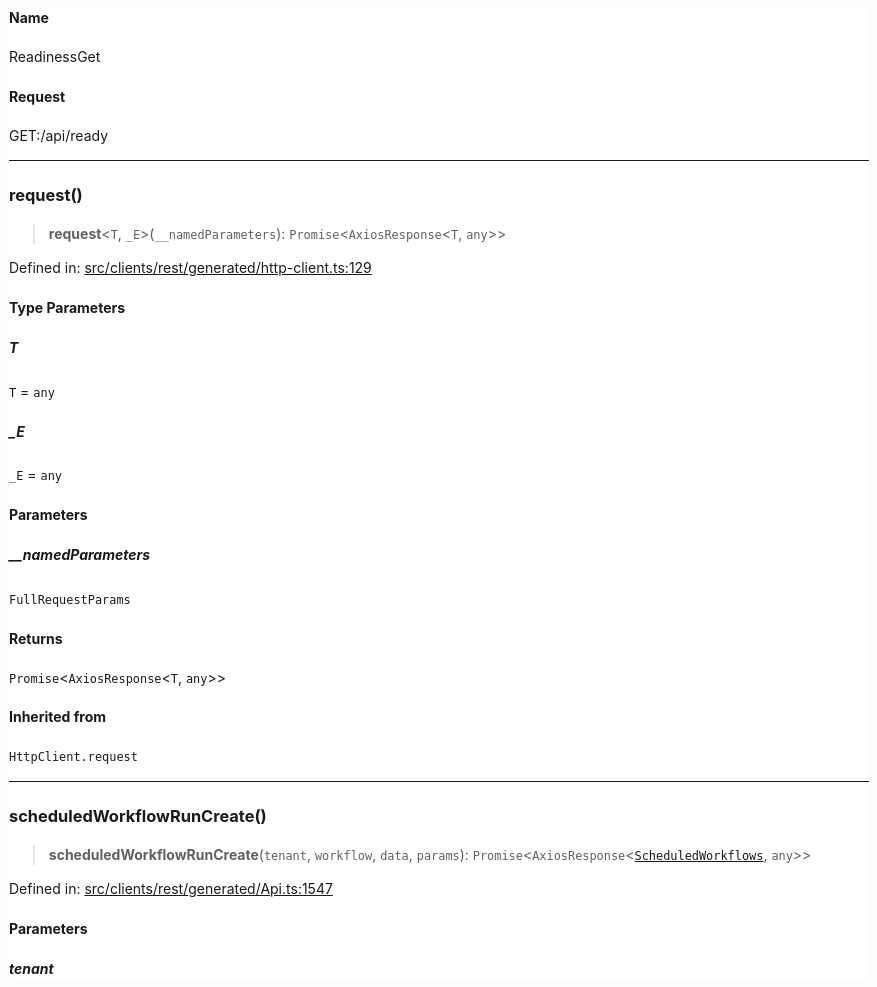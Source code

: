 #### Name

ReadinessGet

#### Request

GET:/api/ready

***

### request()

> **request**\<`T`, `_E`\>(`__namedParameters`): `Promise`\<`AxiosResponse`\<`T`, `any`\>\>

Defined in: [src/clients/rest/generated/http-client.ts:129](https://github.com/hatchet-dev/hatchet/blob/0288a24f2e9f14787135b399bd47182f4d1260d9/sdks/typescript/src/clients/rest/generated/http-client.ts#L129)

#### Type Parameters

##### T

`T` = `any`

##### _E

`_E` = `any`

#### Parameters

##### \_\_namedParameters

`FullRequestParams`

#### Returns

`Promise`\<`AxiosResponse`\<`T`, `any`\>\>

#### Inherited from

`HttpClient.request`

***

### scheduledWorkflowRunCreate()

> **scheduledWorkflowRunCreate**(`tenant`, `workflow`, `data`, `params`): `Promise`\<`AxiosResponse`\<[`ScheduledWorkflows`](../Hatchet-TypeScript-SDK/namespaces/APIContracts/interfaces/ScheduledWorkflows.md), `any`\>\>

Defined in: [src/clients/rest/generated/Api.ts:1547](https://github.com/hatchet-dev/hatchet/blob/0288a24f2e9f14787135b399bd47182f4d1260d9/sdks/typescript/src/clients/rest/generated/Api.ts#L1547)

#### Parameters

##### tenant
